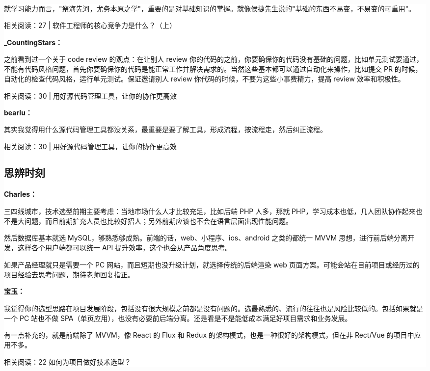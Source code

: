 就学习能力而言，"祭海先河，尤务本原之学"，重要的是对基础知识的掌握。就像侯捷先生说的"基础的东西不易变，不易变的可重用"。

相关阅读：27 \| 软件工程师的核心竞争力是什么？（上）

**\_CountingStars：**

之前看到过一个关于 code review 的观点：在让别人 review
你的代码的之前，你要确保你的代码没有基础的问题，比如单元测试要通过，不能有代码风格问题，首先你要确保你的代码是能正常工作并解决需求的。当然这些基本都可以通过自动化来操作，比如提交
PR 的时候，自动化的检查代码风格，运行单元测试。保证邀请别人 review
你代码的时候，不要为这些小事费精力，提高 review 效率和积极性。

相关阅读：30 \| 用好源代码管理工具，让你的协作更高效

**bearlu：**

其实我觉得用什么源代码管理工具都没关系，最重要是要了解工具，形成流程，按流程走，然后纠正流程。

相关阅读：30 \| 用好源代码管理工具，让你的协作更高效

## 思辨时刻

**Charles：**

三四线城市，技术选型前期主要考虑：当地市场什么人才比较充足，比如后端 PHP
人多，那就
PHP，学习成本也低，几人团队协作起来也不是大问题，而且前期扩充人员也比较好招人；另外前期应该也不会在语言层面出现性能问题。

然后数据库基本就选
MySQL，够熟悉够成熟。前端的话，web、小程序、ios、android 之类的都统一
MVVM 思想，进行前后端分离开发，这样各个用户端都可以统一 API
提升效率，这个也会从产品角度思考。

如果产品经理就只是需要一个 PC
网站，而且短期也没升级计划，就选择传统的后端渲染 web
页面方案。可能会站在目前项目或经历过的项目经验去思考问题，期待老师回复指正。

**宝玉：**

我觉得你的选型思路在项目发展阶段，包括没有很大规模之前都是没有问题的。选最熟悉的、流行的往往也是风险比较低的。包括如果就是一个
PC 站也不做
SPA（单页应用），也没有必要前后端分离。还是看是不是能低成本满足好项目需求和业务发展。

有一点补充的，就是前端除了 MVVM，像 React 的 Flux 和 Redux
的架构模式，也是一种很好的架构模式，但在非 Rect/Vue 的项目中应用不多。

相关阅读：22 如何为项目做好技术选型？
